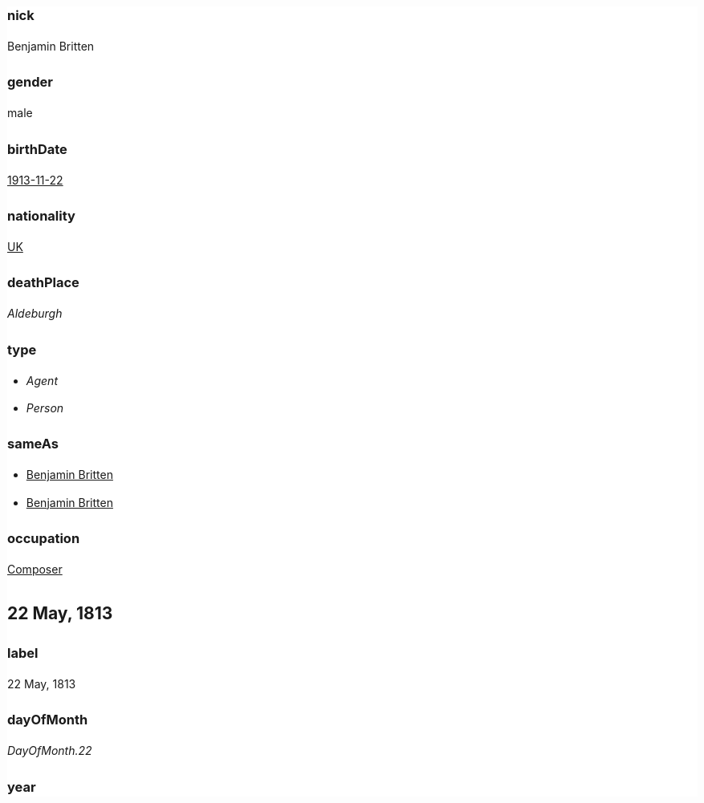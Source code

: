 ### nick


Benjamin Britten

### gender


male

### birthDate


[1913-11-22](#1913-11-22)

### nationality


[UK](#UK)

### deathPlace


*Aldeburgh*

### type

 - *Agent*

 - *Person*

### sameAs

 - [Benjamin Britten](#Benjamin-Britten)

 - [Benjamin Britten](#Benjamin-Britten)

### occupation


[Composer](#Composer)

## 22 May, 1813

### label


22 May, 1813

### dayOfMonth


*DayOfMonth.22*

### year

